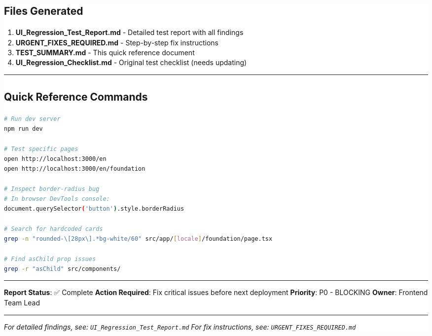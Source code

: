 
## Files Generated

1. **UI_Regression_Test_Report.md** - Detailed test report with all findings
2. **URGENT_FIXES_REQUIRED.md** - Step-by-step fix instructions
3. **TEST_SUMMARY.md** - This quick reference document
4. **UI_Regression_Checklist.md** - Original test checklist (needs updating)

---

## Quick Reference Commands

```bash
# Run dev server
npm run dev

# Test specific pages
open http://localhost:3000/en
open http://localhost:3000/en/foundation

# Inspect border-radius bug
# In browser DevTools console:
document.querySelector('button').style.borderRadius

# Search for hardcoded cards
grep -n "rounded-\[28px\].*bg-white/60" src/app/[locale]/foundation/page.tsx

# Find asChild prop issues
grep -r "asChild" src/components/
```

---

**Report Status**: ✅ Complete
**Action Required**: Fix critical issues before next deployment
**Priority**: P0 - BLOCKING
**Owner**: Frontend Team Lead

---

*For detailed findings, see: `UI_Regression_Test_Report.md`*
*For fix instructions, see: `URGENT_FIXES_REQUIRED.md`*
